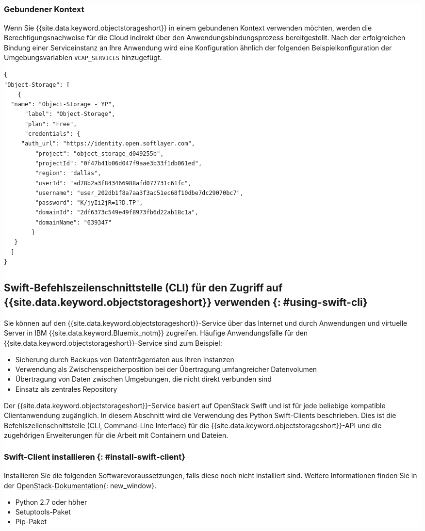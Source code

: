 ### Gebundener Kontext

Wenn Sie {{site.data.keyword.objectstorageshort}} in einem gebundenen Kontext verwenden möchten, werden die Berechtigungsnachweise für die Cloud indirekt über den Anwendungsbindungsprozess bereitgestellt. Nach der erfolgreichen Bindung einer Serviceinstanz an Ihre Anwendung wird eine Konfiguration ähnlich der folgenden Beispielkonfiguration der Umgebungsvariablen `VCAP_SERVICES` hinzugefügt.

```
{
"Object-Storage": [
    {
  "name": "Object-Storage - YP",
      "label": "Object-Storage",
      "plan": "Free",
      "credentials": {
     "auth_url": "https://identity.open.softlayer.com",
         "project": "object_storage_d049255b",
         "projectId": "0f47b41b06d047f9aae3b33f1db061ed",
         "region": "dallas",
         "userId": "ad78b2a3f843466988afd077731c61fc",
         "username": "user_202db1f8a7aa3f3ac51ec68f10dbe7dc29070bc7",
         "password": "K/jyIi2jR=1?D.TP",
         "domainId": "2df6373c549e49f8973fb6d22ab18c1a",
         "domainName": "639347"
        }
   }
  ]
}
```

## Swift-Befehlszeilenschnittstelle (CLI) für den Zugriff auf {{site.data.keyword.objectstorageshort}} verwenden {: #using-swift-cli}

Sie können auf den {{site.data.keyword.objectstorageshort}}-Service über das Internet und durch Anwendungen und virtuelle Server in IBM {{site.data.keyword.Bluemix_notm}} zugreifen. Häufige Anwendungsfälle für den {{site.data.keyword.objectstorageshort}}-Service sind zum Beispiel:

* Sicherung durch Backups von Datenträgerdaten aus Ihren Instanzen
* Verwendung als Zwischenspeicherposition bei der Übertragung umfangreicher Datenvolumen
* Übertragung von Daten zwischen Umgebungen, die nicht direkt verbunden sind
* Einsatz als zentrales Repository

Der {{site.data.keyword.objectstorageshort}}-Service basiert auf OpenStack Swift und ist für jede beliebige kompatible Clientanwendung zugänglich. In diesem Abschnitt wird die Verwendung des Python Swift-Clients beschrieben. Dies ist die Befehlszeilenschnittstelle (CLI, Command-Line Interface) für die {{site.data.keyword.objectstorageshort}}-API und die zugehörigen Erweiterungen für die Arbeit mit Containern und Dateien.

### Swift-Client installieren {: #install-swift-client}

Installieren Sie die folgenden Softwarevoraussetzungen, falls diese noch nicht installiert sind. Weitere Informationen finden Sie in der [OpenStack-Dokumentation](http://docs.openstack.org/user-guide/common/cli_install_openstack_command_line_clients.html#install-the-prerequisite-software){: new_window}.
* Python 2.7 oder höher
* Setuptools-Paket
* Pip-Paket
